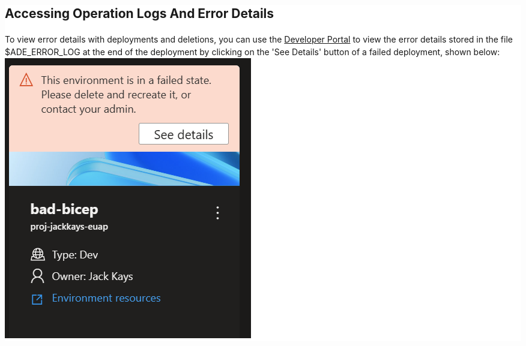 ## Accessing Operation Logs And Error Details
To view error details with deployments and deletions, you can use the [Developer Portal](https://devportal.microsoft.com/) to view the error details stored in the file $ADE_ERROR_LOG at the end of the deployment by clicking on the 'See Details' button of a failed deployment, shown below:
![A Screenshot of a failed deployment of an environment with the 'See Details' button displayed](failedDeploymentCard.png)